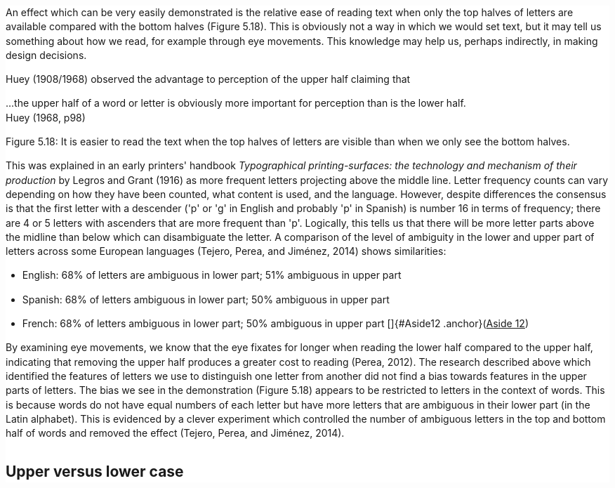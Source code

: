 An effect which can be very easily demonstrated is the relative ease of
reading text when only the top halves of letters are available compared
with the bottom halves (Figure 5.18). This is obviously not a way in
which we would set text, but it may tell us something about how we read,
for example through eye movements. This knowledge may help us, perhaps
indirectly, in making design decisions.

Huey (1908/1968) observed the advantage to perception of the upper half
claiming that

...the upper half of a word or letter is obviously more important for
perception than is the lower half.\
Huey (1968, p98)

Figure 5.18: It is easier to read the text when the top halves of
letters are visible than when we only see the bottom halves.

This was explained in an early printers' handbook *Typographical
printing-surfaces: the technology and mechanism of their production* by
Legros and Grant (1916) as more frequent letters projecting above the
middle line. Letter frequency counts can vary depending on how they have
been counted, what content is used, and the language. However, despite
differences the consensus is that the first letter with a descender ('p'
or 'g' in English and probably 'p' in Spanish) is number 16 in terms of
frequency; there are 4 or 5 letters with ascenders that are more
frequent than 'p'. Logically, this tells us that there will be more
letter parts above the midline than below which can disambiguate the
letter. A comparison of the level of ambiguity in the lower and upper
part of letters across some European languages (Tejero, Perea, and
Jiménez, 2014) shows similarities:

-   English: 68% of letters are ambiguous in lower part; 51% ambiguous
    in upper part

-   Spanish: 68% of letters ambiguous in lower part; 50% ambiguous in
    upper part

-   French: 68% of letters ambiguous in lower part; 50% ambiguous in
    upper part []{#Aside12 .anchor}([Aside 12](#aside-12))

By examining eye movements, we know that the eye fixates for longer when
reading the lower half compared to the upper half, indicating that
removing the upper half produces a greater cost to reading (Perea,
2012). The research described above which identified the features of
letters we use to distinguish one letter from another did not find a
bias towards features in the upper parts of letters. The bias we see in
the demonstration (Figure 5.18) appears to be restricted to letters in
the context of words. This is because words do not have equal numbers of
each letter but have more letters that are ambiguous in their lower part
(in the Latin alphabet). This is evidenced by a clever experiment which
controlled the number of ambiguous letters in the top and bottom half of
words and removed the effect (Tejero, Perea, and Jiménez, 2014).

## Upper versus lower case
